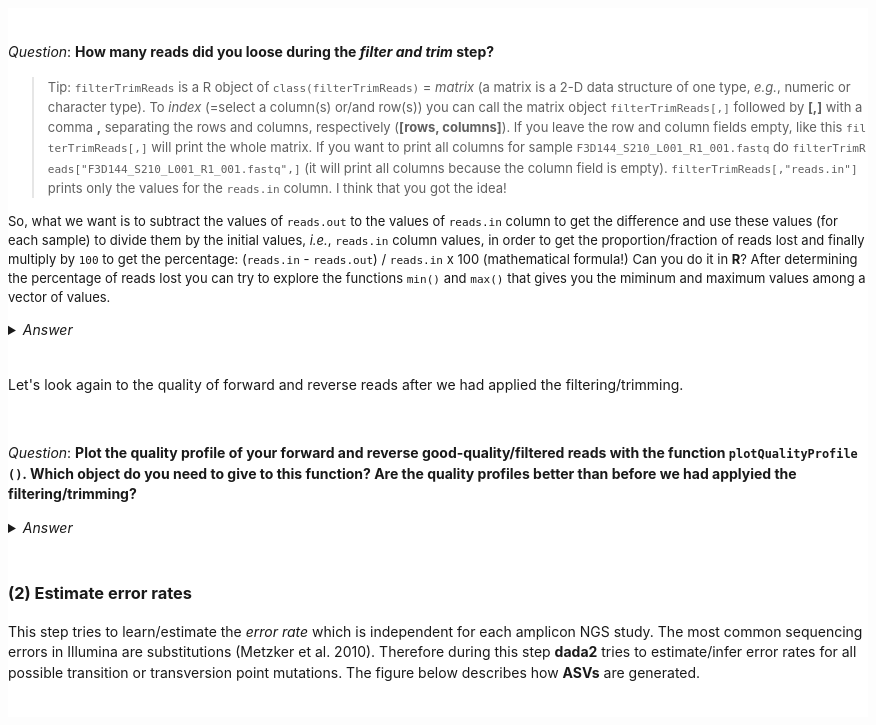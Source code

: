 <br>

*Question*: **How many reads did you loose during the *filter and trim* step?**

><p><font size=2>Tip: <code>filterTrimReads</code> is a R object of <code>class(filterTrimReads)</code> = <i>matrix</i> (a matrix is a 2-D data structure of one type, <i>e.g.</i>, numeric or character type). To <i>index</i> (=select a column(s) or/and row(s)) you can call the matrix object <code>filterTrimReads[,]</code> followed by <b>[,]</b> with a comma <b>,</b> separating the rows and columns, respectively (<b>[rows, columns]</b>). If you leave the row and column fields empty, like this <code>filterTrimReads[,]</code> will print the whole matrix. If you want to print all columns for sample <code>F3D144_S210_L001_R1_001.fastq</code> do <code>filterTrimReads["F3D144_S210_L001_R1_001.fastq",]</code> (it will print all columns because the column field is empty). <code>filterTrimReads[,"reads.in"]</code> prints only the values for the <code>reads.in</code> column. I think that you got the idea! 
So, what we want is to subtract the values of `reads.out` to the values of `reads.in` column to get the difference and use these values (for each sample) to divide them by the initial values, *i.e.*, `reads.in` column values, in order to get the proportion/fraction of reads lost and finally multiply by `100` to get the percentage: (`reads.in` - `reads.out`) / `reads.in` x 100 (mathematical formula!) Can you do it in **R**? After determining the percentage of reads lost you can try to explore the functions `min()` and `max()` that gives you the miminum and maximum values among a vector of values.
</p></font>

<details><summary><i>Answer</i></summary></details>

<br>

Let's look again to the quality of forward and reverse reads after we had applied the filtering/trimming. 

<br>

*Question*: **Plot the quality profile of your forward and reverse good-quality/filtered reads with the function `plotQualityProfile()`. Which object do you need to give to this function? Are the quality profiles better than before we had applyied the filtering/trimming?**

<details><summary><i>Answer</i></summary></details>

<br>



### (2) Estimate error rates

This step tries to learn/estimate the *error rate* which is independent for each amplicon NGS study. The most common sequencing errors in Illumina are substitutions (Metzker et al. 2010). Therefore during this step **dada2** tries to estimate/infer error rates for all possible transition or transversion point mutations. The figure below describes how **ASVs** are generated. 

<br>

<center><figure>